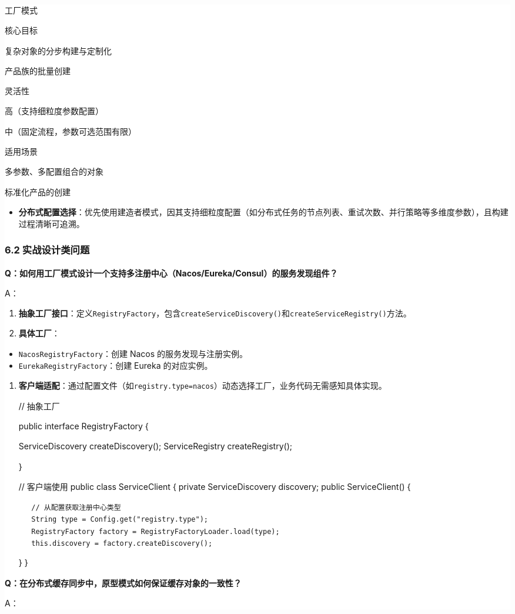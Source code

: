工厂模式

核心目标

复杂对象的分步构建与定制化

产品族的批量创建

灵活性

高（支持细粒度参数配置）

中（固定流程，参数可选范围有限）

适用场景

多参数、多配置组合的对象

标准化产品的创建

*   **分布式配置选择**：优先使用建造者模式，因其支持细粒度配置（如分布式任务的节点列表、重试次数、并行策略等多维度参数），且构建过程清晰可追溯。

### 6.2 实战设计类问题

**Q：如何用工厂模式设计一个支持多注册中心（Nacos/Eureka/Consul）的服务发现组件？**

A：

1.  **抽象工厂接口**：定义`RegistryFactory`，包含`createServiceDiscovery()`和`createServiceRegistry()`方法。
    
2.  **具体工厂**：
    

*   `NacosRegistryFactory`：创建 Nacos 的服务发现与注册实例。
*   `EurekaRegistryFactory`：创建 Eureka 的对应实例。

1.  **客户端适配**：通过配置文件（如`registry.type=nacos`）动态选择工厂，业务代码无需感知具体实现。

    // 抽象工厂 
    
    public interface RegistryFactory { 
    
       ServiceDiscovery createDiscovery(); 
       ServiceRegistry createRegistry(); 
    
    } 
    
    // 客户端使用 
    public class ServiceClient { 
       private ServiceDiscovery discovery; 
       public ServiceClient() { 
    
           // 从配置获取注册中心类型 
           String type = Config.get("registry.type"); 
           RegistryFactory factory = RegistryFactoryLoader.load(type); 
           this.discovery = factory.createDiscovery(); 
       } 
    } 
    

**Q：在分布式缓存同步中，原型模式如何保证缓存对象的一致性？**

A：
